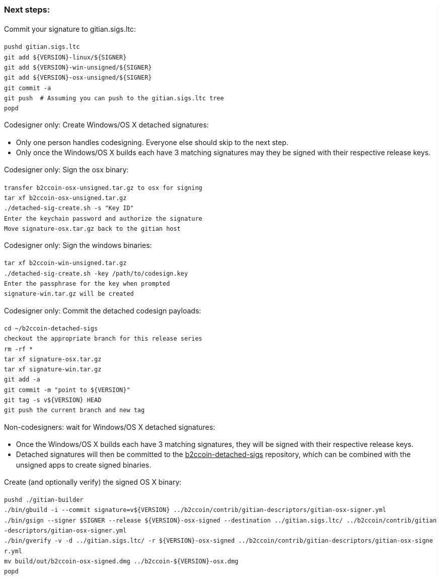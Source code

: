 ### Next steps:

Commit your signature to gitian.sigs.ltc:

    pushd gitian.sigs.ltc
    git add ${VERSION}-linux/${SIGNER}
    git add ${VERSION}-win-unsigned/${SIGNER}
    git add ${VERSION}-osx-unsigned/${SIGNER}
    git commit -a
    git push  # Assuming you can push to the gitian.sigs.ltc tree
    popd

Codesigner only: Create Windows/OS X detached signatures:
- Only one person handles codesigning. Everyone else should skip to the next step.
- Only once the Windows/OS X builds each have 3 matching signatures may they be signed with their respective release keys.

Codesigner only: Sign the osx binary:

    transfer b2ccoin-osx-unsigned.tar.gz to osx for signing
    tar xf b2ccoin-osx-unsigned.tar.gz
    ./detached-sig-create.sh -s "Key ID"
    Enter the keychain password and authorize the signature
    Move signature-osx.tar.gz back to the gitian host

Codesigner only: Sign the windows binaries:

    tar xf b2ccoin-win-unsigned.tar.gz
    ./detached-sig-create.sh -key /path/to/codesign.key
    Enter the passphrase for the key when prompted
    signature-win.tar.gz will be created

Codesigner only: Commit the detached codesign payloads:

    cd ~/b2ccoin-detached-sigs
    checkout the appropriate branch for this release series
    rm -rf *
    tar xf signature-osx.tar.gz
    tar xf signature-win.tar.gz
    git add -a
    git commit -m "point to ${VERSION}"
    git tag -s v${VERSION} HEAD
    git push the current branch and new tag

Non-codesigners: wait for Windows/OS X detached signatures:

- Once the Windows/OS X builds each have 3 matching signatures, they will be signed with their respective release keys.
- Detached signatures will then be committed to the [b2ccoin-detached-sigs](https://github.com/b2ccoin-project/b2ccoin-detached-sigs) repository, which can be combined with the unsigned apps to create signed binaries.

Create (and optionally verify) the signed OS X binary:

    pushd ./gitian-builder
    ./bin/gbuild -i --commit signature=v${VERSION} ../b2ccoin/contrib/gitian-descriptors/gitian-osx-signer.yml
    ./bin/gsign --signer $SIGNER --release ${VERSION}-osx-signed --destination ../gitian.sigs.ltc/ ../b2ccoin/contrib/gitian-descriptors/gitian-osx-signer.yml
    ./bin/gverify -v -d ../gitian.sigs.ltc/ -r ${VERSION}-osx-signed ../b2ccoin/contrib/gitian-descriptors/gitian-osx-signer.yml
    mv build/out/b2ccoin-osx-signed.dmg ../b2ccoin-${VERSION}-osx.dmg
    popd
